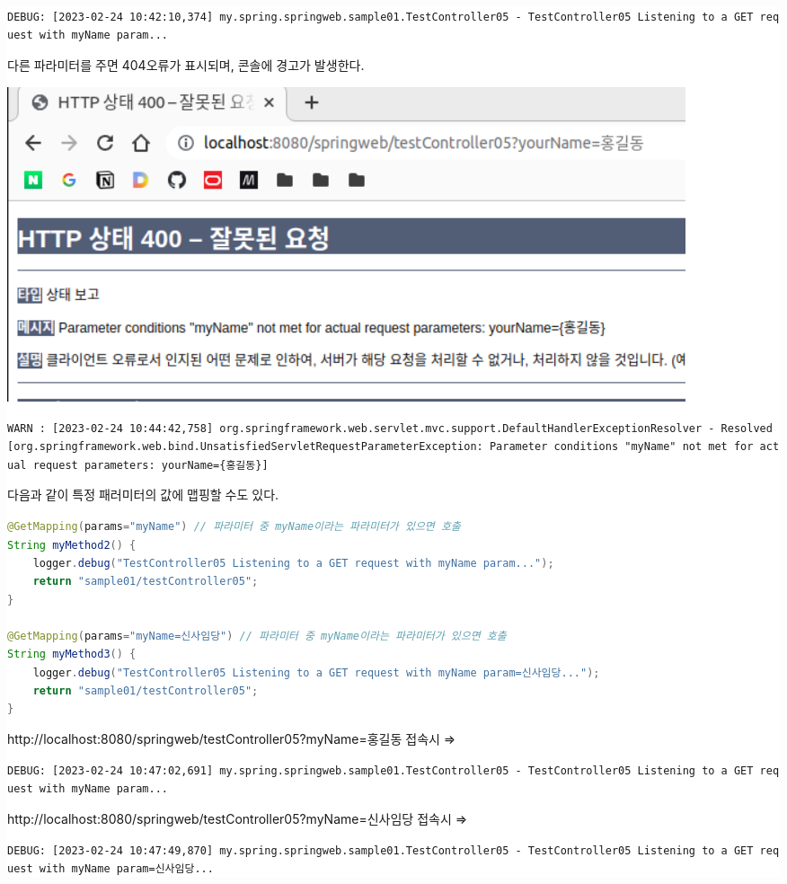 ```
DEBUG: [2023-02-24 10:42:10,374] my.spring.springweb.sample01.TestController05 - TestController05 Listening to a GET request with myName param...
```

다른 파라미터를 주면 404오류가 표시되며, 콘솔에 경고가 발생한다.

![c727993e8125299c45172a985e3e43eb.png](Assets/c727993e8125299c45172a985e3e43eb.png)

```
WARN : [2023-02-24 10:44:42,758] org.springframework.web.servlet.mvc.support.DefaultHandlerExceptionResolver - Resolved [org.springframework.web.bind.UnsatisfiedServletRequestParameterException: Parameter conditions "myName" not met for actual request parameters: yourName={홍길동}]
```

다음과 같이 특정 패러미터의 값에 맵핑할 수도 있다.

```java
@GetMapping(params="myName") // 파라미터 중 myName이라는 파라미터가 있으면 호출
String myMethod2() {
    logger.debug("TestController05 Listening to a GET request with myName param...");
    return "sample01/testController05";
}

@GetMapping(params="myName=신사임당") // 파라미터 중 myName이라는 파라미터가 있으면 호출
String myMethod3() {
    logger.debug("TestController05 Listening to a GET request with myName param=신사임당...");
    return "sample01/testController05";
}
```

http://localhost:8080/springweb/testController05?myName=홍길동 접속시 ⇒  
```
DEBUG: [2023-02-24 10:47:02,691] my.spring.springweb.sample01.TestController05 - TestController05 Listening to a GET request with myName param...
```

http://localhost:8080/springweb/testController05?myName=신사임당 접속시 ⇒  
```
DEBUG: [2023-02-24 10:47:49,870] my.spring.springweb.sample01.TestController05 - TestController05 Listening to a GET request with myName param=신사임당...
```

